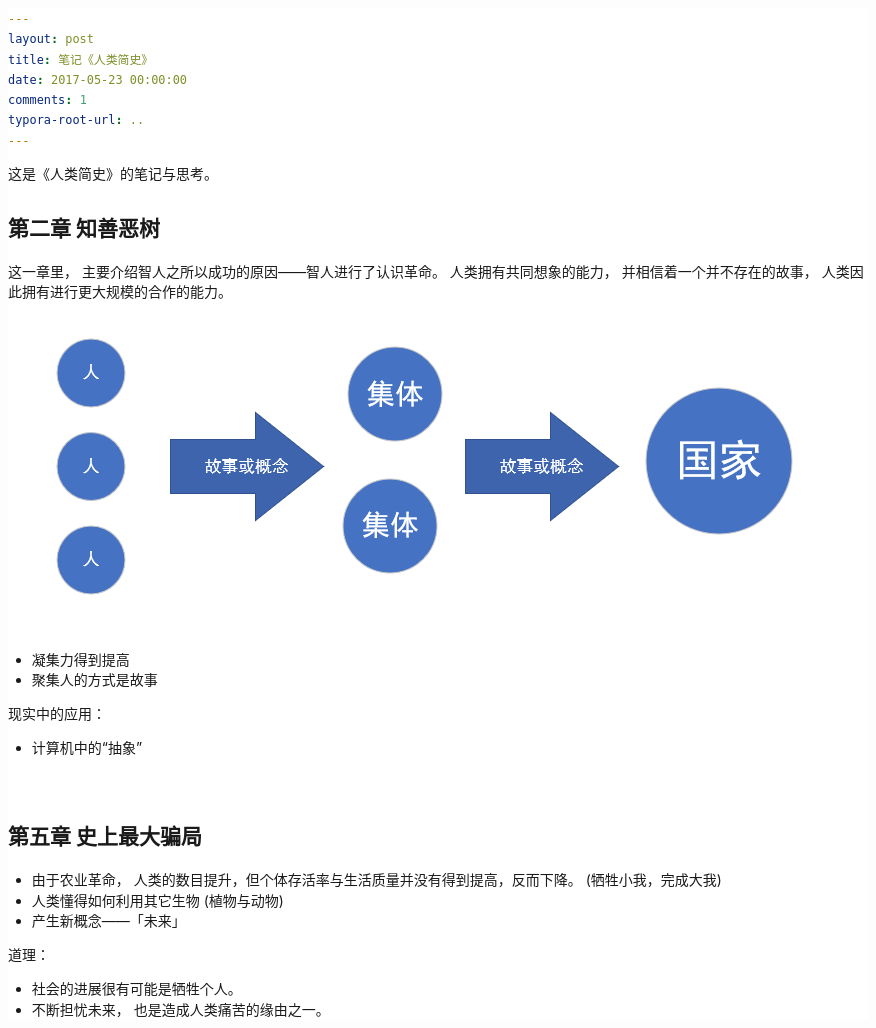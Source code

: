 ```yaml
---
layout: post
title: 笔记《人类简史》
date: 2017-05-23 00:00:00
comments: 1
typora-root-url: ..
---
```


这是《人类简史》的笔记与思考。

## 第二章 知善恶树 ##

这一章里， 主要介绍智人之所以成功的原因——智人进行了认识革命。 人类拥有共同想象的能力， 并相信着一个并不存在的故事， 人类因此拥有进行更大规模的合作的能力。

![1539184455522](/../assets/blog_res/1539184421706.png)

- 凝集力得到提高
- 聚集人的方式是故事

现实中的应用：

- 计算机中的“抽象”

<br>

## 第五章 史上最大骗局  ##

- 由于农业革命， 人类的数目提升，但个体存活率与生活质量并没有得到提高，反而下降。 (牺牲小我，完成大我)
- 人类懂得如何利用其它生物 (植物与动物)
- 产生新概念——「未来」

道理：

- 社会的进展很有可能是牺牲个人。
- 不断担忧未来， 也是造成人类痛苦的缘由之一。
